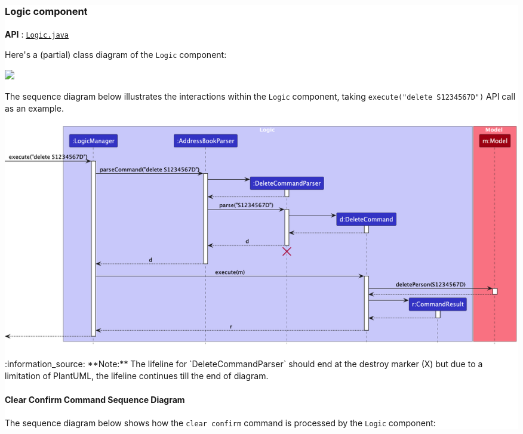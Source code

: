 ### Logic component

**API** : [`Logic.java`](https://github.com/se-edu/addressbook-level3/tree/master/src/main/java/seedu/address/logic/Logic.java)

Here's a (partial) class diagram of the `Logic` component:

<img src="images/LogicClassDiagram.png" width="550"/>

The sequence diagram below illustrates the interactions within the `Logic` component, taking `execute("delete S1234567D")` API call as an example.

![Interactions Inside the Logic Component for the `delete S1234567D` Command](images/DeleteSequenceDiagram.png)

<div markdown="span" class="alert alert-info">:information_source: **Note:** The lifeline for `DeleteCommandParser` should end at the destroy marker (X) but due to a limitation of PlantUML, the lifeline continues till the end of diagram.
</div>

#### Clear Confirm Command Sequence Diagram

The sequence diagram below shows how the `clear confirm` command is processed by the `Logic` component:
